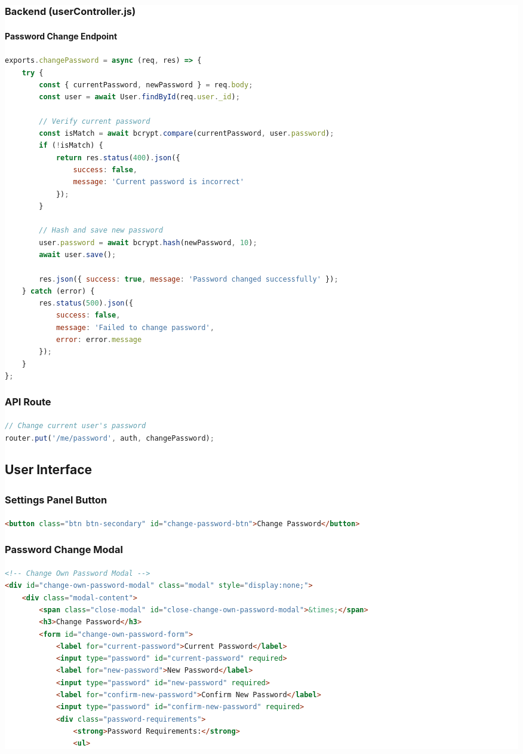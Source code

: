 ### Backend (userController.js)

#### Password Change Endpoint
```javascript
exports.changePassword = async (req, res) => {
    try {
        const { currentPassword, newPassword } = req.body;
        const user = await User.findById(req.user._id);
        
        // Verify current password
        const isMatch = await bcrypt.compare(currentPassword, user.password);
        if (!isMatch) {
            return res.status(400).json({ 
                success: false, 
                message: 'Current password is incorrect' 
            });
        }
        
        // Hash and save new password
        user.password = await bcrypt.hash(newPassword, 10);
        await user.save();
        
        res.json({ success: true, message: 'Password changed successfully' });
    } catch (error) {
        res.status(500).json({ 
            success: false, 
            message: 'Failed to change password', 
            error: error.message 
        });
    }
};
```

### API Route
```javascript
// Change current user's password
router.put('/me/password', auth, changePassword);
```

## User Interface

### Settings Panel Button
```html
<button class="btn btn-secondary" id="change-password-btn">Change Password</button>
```

### Password Change Modal
```html
<!-- Change Own Password Modal -->
<div id="change-own-password-modal" class="modal" style="display:none;">
    <div class="modal-content">
        <span class="close-modal" id="close-change-own-password-modal">&times;</span>
        <h3>Change Password</h3>
        <form id="change-own-password-form">
            <label for="current-password">Current Password</label>
            <input type="password" id="current-password" required>
            <label for="new-password">New Password</label>
            <input type="password" id="new-password" required>
            <label for="confirm-new-password">Confirm New Password</label>
            <input type="password" id="confirm-new-password" required>
            <div class="password-requirements">
                <strong>Password Requirements:</strong>
                <ul>
```